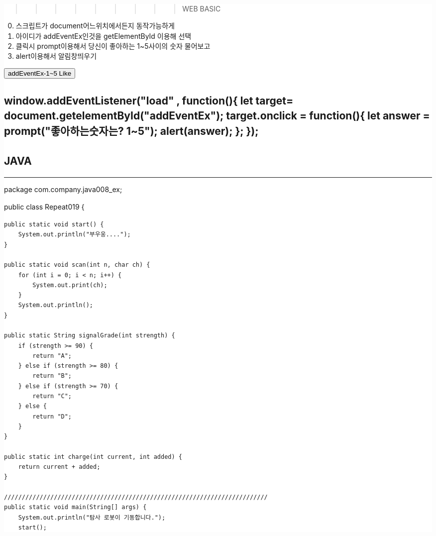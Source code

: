 >>>>>>>>>  WEB BASIC 
0. 스크립트가 document어느위치에서든지 동작가능하게
1. 아이디가 addEventEx인것을  getElementById 이용해 선택
2. 클릭시 prompt이용해서 당신이 좋아하는 1~5사이의 숫자 물어보고
3. alert이용해서 알림창띄우기  

<input type="button"  value="addEventEx-1~5 Like"  
        title="버튼5"  id="addEventEx"  class="btn btn-success" />

window.addEventListener("load" , function(){
    let target= document.getelementById("addEventEx");
    target.onclick = function(){
      let answer =   prompt("좋아하는숫자는? 1~5");
      alert(answer);
    };
});
---

## JAVA
---
package com.company.java008_ex;

public class Repeat019 {
	
	public static void start() {
		System.out.println("부우웅....");
	}

	public static void scan(int n, char ch) {
		for (int i = 0; i < n; i++) {
			System.out.print(ch);
		}
		System.out.println();
	}

	public static String signalGrade(int strength) {
		if (strength >= 90) {
			return "A";
		} else if (strength >= 80) {
			return "B";
		} else if (strength >= 70) {
			return "C";
		} else {
			return "D";
		}
	}

	public static int charge(int current, int added) {
		return current + added;
	}

	//////////////////////////////////////////////////////////////////////////
	public static void main(String[] args) {
		System.out.println("탐사 로봇이 기동합니다.");
		start();

